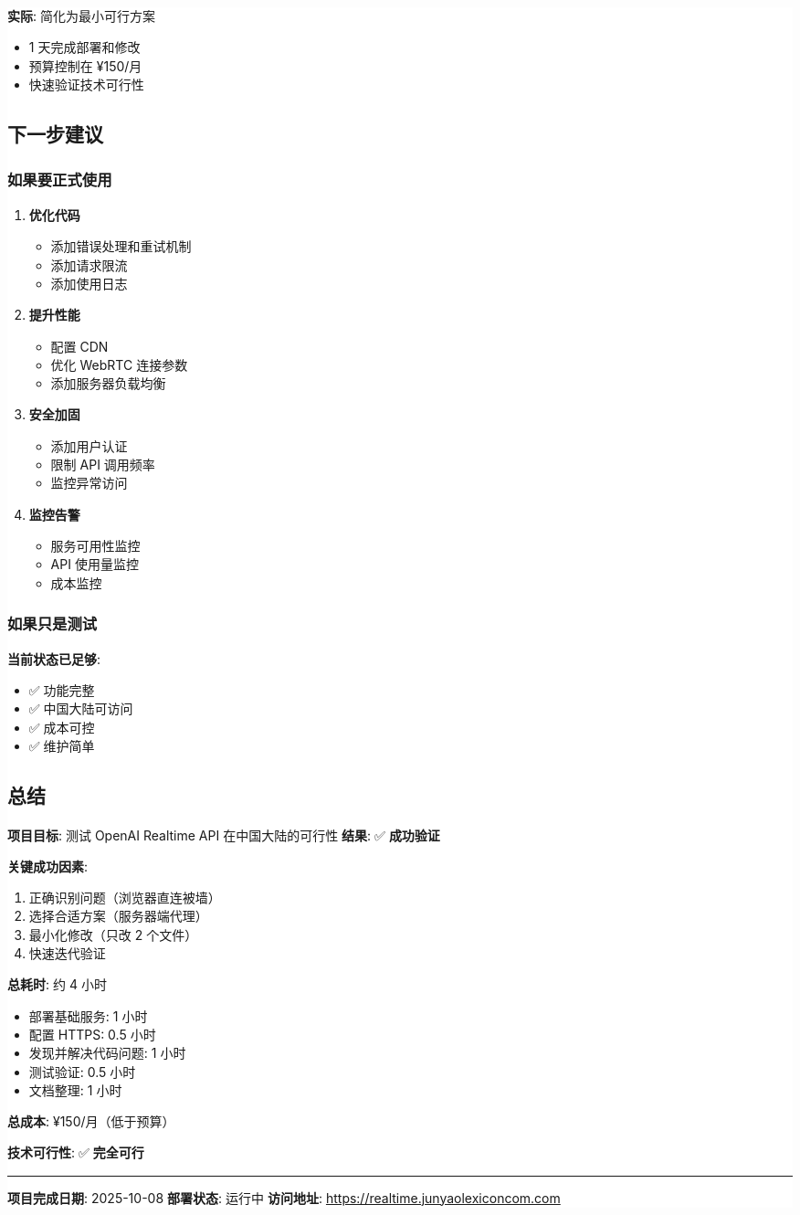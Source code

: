 **实际**: 简化为最小可行方案
- 1 天完成部署和修改
- 预算控制在 ¥150/月
- 快速验证技术可行性

## 下一步建议

### 如果要正式使用

1. **优化代码**
   - 添加错误处理和重试机制
   - 添加请求限流
   - 添加使用日志

2. **提升性能**
   - 配置 CDN
   - 优化 WebRTC 连接参数
   - 添加服务器负载均衡

3. **安全加固**
   - 添加用户认证
   - 限制 API 调用频率
   - 监控异常访问

4. **监控告警**
   - 服务可用性监控
   - API 使用量监控
   - 成本监控

### 如果只是测试

**当前状态已足够**:
- ✅ 功能完整
- ✅ 中国大陆可访问
- ✅ 成本可控
- ✅ 维护简单

## 总结

**项目目标**: 测试 OpenAI Realtime API 在中国大陆的可行性
**结果**: ✅ **成功验证**

**关键成功因素**:
1. 正确识别问题（浏览器直连被墙）
2. 选择合适方案（服务器端代理）
3. 最小化修改（只改 2 个文件）
4. 快速迭代验证

**总耗时**: 约 4 小时
- 部署基础服务: 1 小时
- 配置 HTTPS: 0.5 小时
- 发现并解决代码问题: 1 小时
- 测试验证: 0.5 小时
- 文档整理: 1 小时

**总成本**: ¥150/月（低于预算）

**技术可行性**: ✅ **完全可行**

---

**项目完成日期**: 2025-10-08
**部署状态**: 运行中
**访问地址**: https://realtime.junyaolexiconcom.com
